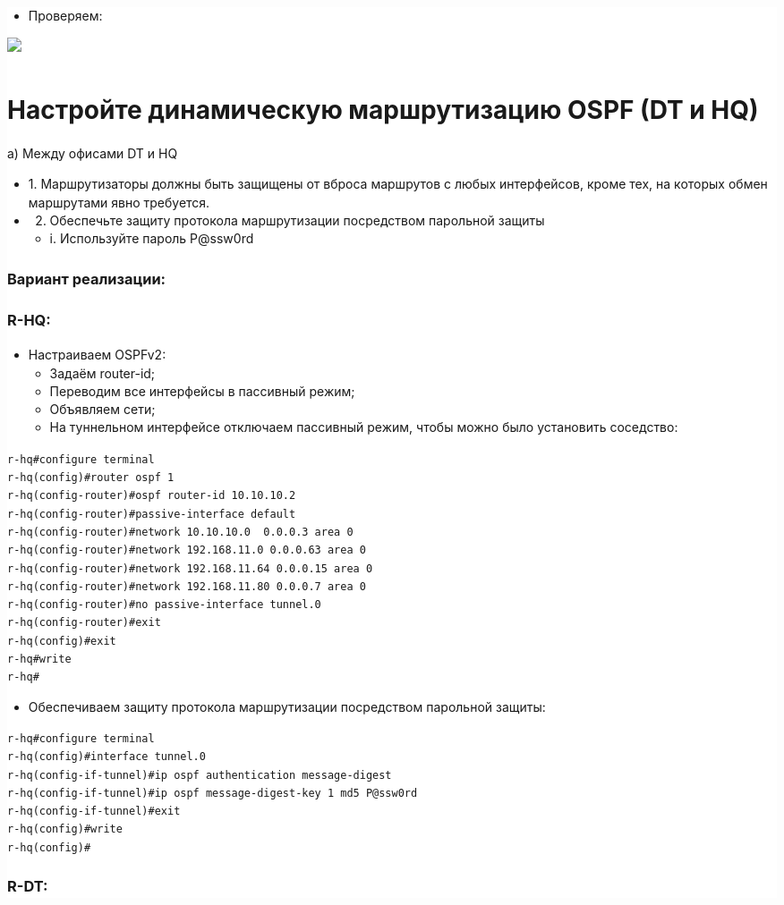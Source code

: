 - Проверяем:

![](https://sysahelper.ru/pluginfile.php/824/mod_page/content/2/image%20%281%29.png)

# Настройте динамическую маршрутизацию OSPF (DT и HQ)

a) Между офисами DT и HQ

- 1. Маршрутизаторы должны быть защищены от вброса маршрутов с любых интерфейсов, кроме тех, на которых обмен маршрутами явно требуется.
- 2. Обеспечьте защиту протокола маршрутизации посредством парольной защиты
    - i. Используйте пароль P@ssw0rd

### Вариант реализации:

### R-HQ:

- Настраиваем OSPFv2:
    - Задаём router-id;
    - Переводим все интерфейсы в пассивный режим;
    - Объявляем сети;
    - На туннельном интерфейсе отключаем пассивный режим, чтобы можно было установить соседство:

```
r-hq#configure terminal
r-hq(config)#router ospf 1
r-hq(config-router)#ospf router-id 10.10.10.2
r-hq(config-router)#passive-interface default
r-hq(config-router)#network 10.10.10.0  0.0.0.3 area 0
r-hq(config-router)#network 192.168.11.0 0.0.0.63 area 0
r-hq(config-router)#network 192.168.11.64 0.0.0.15 area 0
r-hq(config-router)#network 192.168.11.80 0.0.0.7 area 0
r-hq(config-router)#no passive-interface tunnel.0
r-hq(config-router)#exit
r-hq(config)#exit
r-hq#write
r-hq#
```

- Обеспечиваем защиту протокола маршрутизации посредством парольной защиты:

```
r-hq#configure terminal
r-hq(config)#interface tunnel.0
r-hq(config-if-tunnel)#ip ospf authentication message-digest
r-hq(config-if-tunnel)#ip ospf message-digest-key 1 md5 P@ssw0rd
r-hq(config-if-tunnel)#exit
r-hq(config)#write
r-hq(config)#
```

### R-DT:
